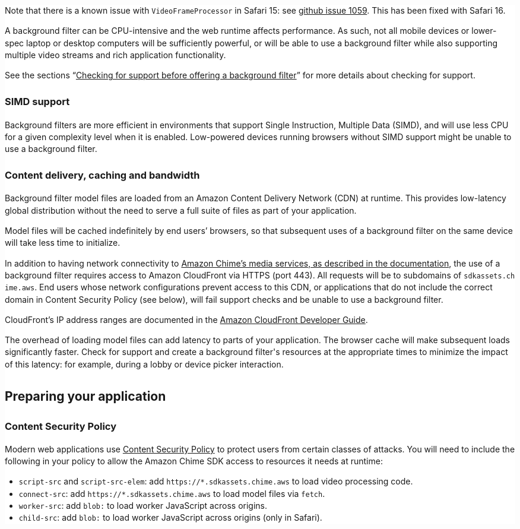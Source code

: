 Note that there is a known issue with `VideoFrameProcessor` in Safari 15: see [github issue 1059](https://github.com/aws/amazon-chime-sdk-js/issues/1059). This has been fixed with Safari 16.

A background filter can be CPU-intensive and the web runtime affects performance. As such, not all mobile devices or lower-spec laptop or desktop computers will be sufficiently powerful, or will be able to use a background filter while also supporting multiple video streams and rich application functionality.

See the sections “[Checking for support before offering a background filter](#checking-for-support-before-offering-a-background-filter)” for more details about checking for support.


### SIMD support

Background filters are more efficient in environments that support Single Instruction, Multiple Data (SIMD), and will use less CPU for a given complexity level when it is enabled. Low-powered devices running browsers without SIMD support might be unable to use a background filter.

### Content delivery, caching and bandwidth

Background filter model files are loaded from an Amazon Content Delivery Network (CDN) at runtime. This provides low-latency global distribution without the need to serve a full suite of files as part of your application.

Model files will be cached indefinitely by end users’ browsers, so that subsequent uses of a background filter on the same device will take less time to initialize.

In addition to having network connectivity to [Amazon Chime’s media services, as described in the documentation](https://docs.aws.amazon.com/chime/latest/dg/chime-components.html), the use of a background filter requires access to Amazon CloudFront via HTTPS (port 443). All requests will be to subdomains of `sdkassets.chime.aws`. End users whose network configurations prevent access to this CDN, or applications that do not include the correct domain in Content Security Policy (see below), will fail support checks and be unable to use a background filter.

CloudFront’s IP address ranges are documented in the [Amazon CloudFront Developer Guide](https://docs.aws.amazon.com/AmazonCloudFront/latest/DeveloperGuide/LocationsOfEdgeServers.html).

The overhead of loading model files can add latency to parts of your application. The browser cache will make subsequent loads significantly faster. Check for support and create a background filter's resources at the appropriate times to minimize the impact of this latency: for example, during a lobby or device picker interaction.

## Preparing your application

### Content Security Policy

Modern web applications use [Content Security Policy](https://developer.mozilla.org/en-US/docs/Web/HTTP/CSP) to protect users from certain classes of attacks. You will need to include the following in your policy to allow the Amazon Chime SDK access to resources it needs at runtime:

* `script-src` and `script-src-elem`: add `https://*.sdkassets.chime.aws` to load video processing code.
* `connect-src`: add `https://*.sdkassets.chime.aws` to load model files via `fetch`.
* `worker-src`: add `blob:` to load worker JavaScript across origins.
* `child-src`: add `blob:` to load worker JavaScript across origins (only in Safari).
